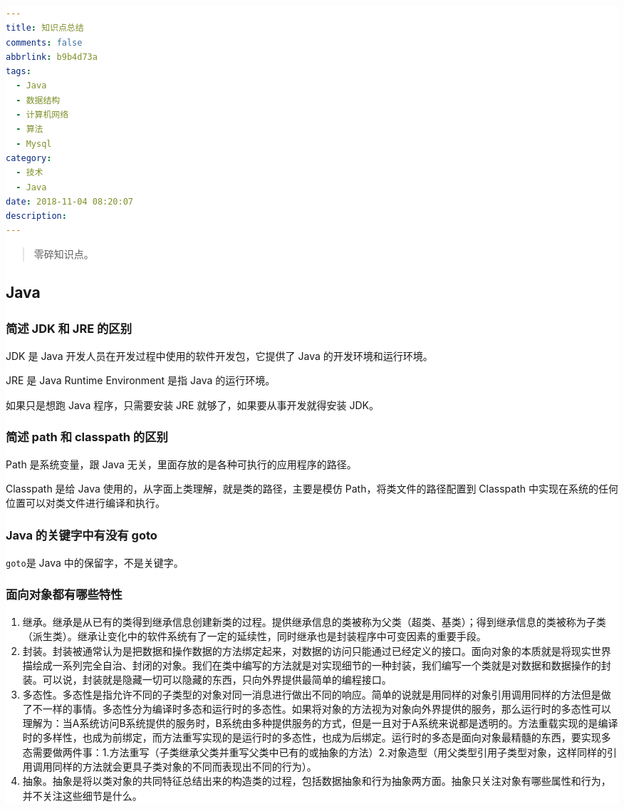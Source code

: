 ```yaml
---
title: 知识点总结
comments: false
abbrlink: b9b4d73a
tags:
  - Java
  - 数据结构
  - 计算机网络
  - 算法
  - Mysql
category:
  - 技术
  - Java
date: 2018-11-04 08:20:07
description:
---
```


> 零碎知识点。

## Java

### 简述 JDK 和 JRE 的区别

JDK 是 Java 开发人员在开发过程中使用的软件开发包，它提供了 Java 的开发环境和运行环境。

JRE 是 Java Runtime Environment 是指 Java 的运行环境。

如果只是想跑 Java 程序，只需要安装 JRE 就够了，如果要从事开发就得安装 JDK。

### 简述 path 和 classpath 的区别

Path 是系统变量，跟 Java 无关，里面存放的是各种可执行的应用程序的路径。

Classpath 是给 Java 使用的，从字面上类理解，就是类的路径，主要是模仿 Path，将类文件的路径配置到 Classpath 中实现在系统的任何位置可以对类文件进行编译和执行。

### Java 的关键字中有没有 goto

`goto`是 Java 中的保留字，不是关键字。

### 面向对象都有哪些特性

1. 继承。继承是从已有的类得到继承信息创建新类的过程。提供继承信息的类被称为父类（超类、基类）；得到继承信息的类被称为子类（派生类）。继承让变化中的软件系统有了一定的延续性，同时继承也是封装程序中可变因素的重要手段。
2. 封装。封装被通常认为是把数据和操作数据的方法绑定起来，对数据的访问只能通过已经定义的接口。面向对象的本质就是将现实世界描绘成一系列完全自治、封闭的对象。我们在类中编写的方法就是对实现细节的一种封装，我们编写一个类就是对数据和数据操作的封装。可以说，封装就是隐藏一切可以隐藏的东西，只向外界提供最简单的编程接口。
3. 多态性。多态性是指允许不同的子类型的对象对同一消息进行做出不同的响应。简单的说就是用同样的对象引用调用同样的方法但是做了不一样的事情。多态性分为编译时多态和运行时的多态性。如果将对象的方法视为对象向外界提供的服务，那么运行时的多态性可以理解为：当A系统访问B系统提供的服务时，B系统由多种提供服务的方式，但是一且对于A系统来说都是透明的。方法重载实现的是编译时的多样性，也成为前绑定，而方法重写实现的是运行时的多态性，也成为后绑定。运行时的多态是面向对象最精髓的东西，要实现多态需要做两件事：1.方法重写（子类继承父类并重写父类中已有的或抽象的方法）2.对象造型（用父类型引用子类型对象，这样同样的引用调用同样的方法就会更具子类对象的不同而表现出不同的行为）。
4. 抽象。抽象是将以类对象的共同特征总结出来的构造类的过程，包括数据抽象和行为抽象两方面。抽象只关注对象有哪些属性和行为，并不关注这些细节是什么。
